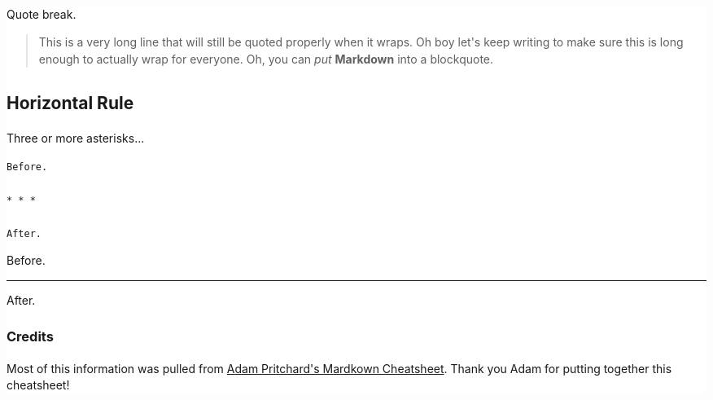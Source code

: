 Quote break.

> This is a very long line that will still be quoted properly when it wraps. Oh boy let's keep writing to make sure this is long enough to actually wrap for everyone. Oh, you can _put_ **Markdown** into a blockquote.

## Horizontal Rule

Three or more asterisks...

```md
Before.

* * *

After.
```

Before.

* * *

After.

### Credits

Most of this information was pulled from [Adam Pritchard's Mardkown Cheatsheet](https://github.com/adam-p/markdown-here/wiki/Markdown-Cheatsheet). Thank you Adam for putting together this cheatsheet!
